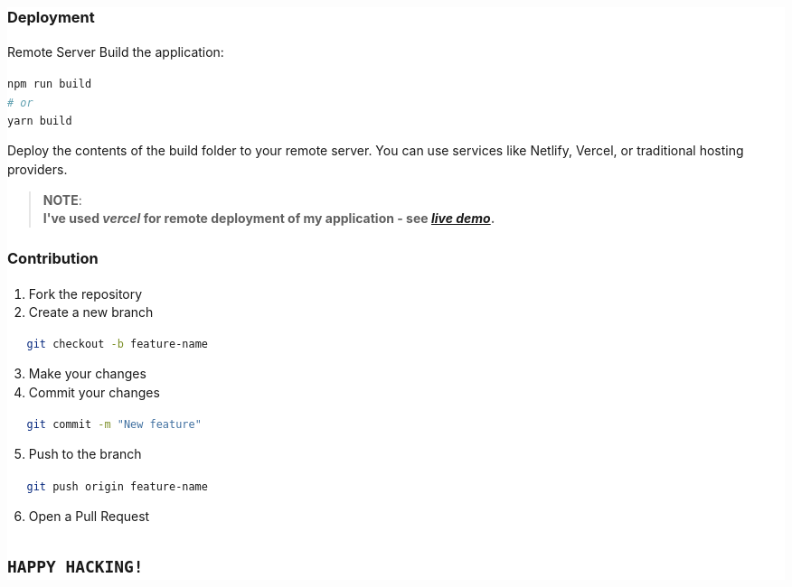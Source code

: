 ### Deployment

Remote Server
Build the application:

```bash
npm run build
# or
yarn build
```

Deploy the contents of the build folder to your remote server. You can use services like Netlify, Vercel, or traditional hosting providers.

> **NOTE**:  
> **I've used _vercel_ for remote deployment of my application - see [_live demo_](https://persona-ads-dashboard.vercel.app/).**

### Contribution

1. Fork the repository
2. Create a new branch

```bash
   git checkout -b feature-name
```

3. Make your changes
4. Commit your changes

```bash
   git commit -m "New feature"
```

5. Push to the branch

```bash
   git push origin feature-name
```

6. Open a Pull Request

## `HAPPY HACKING!`
